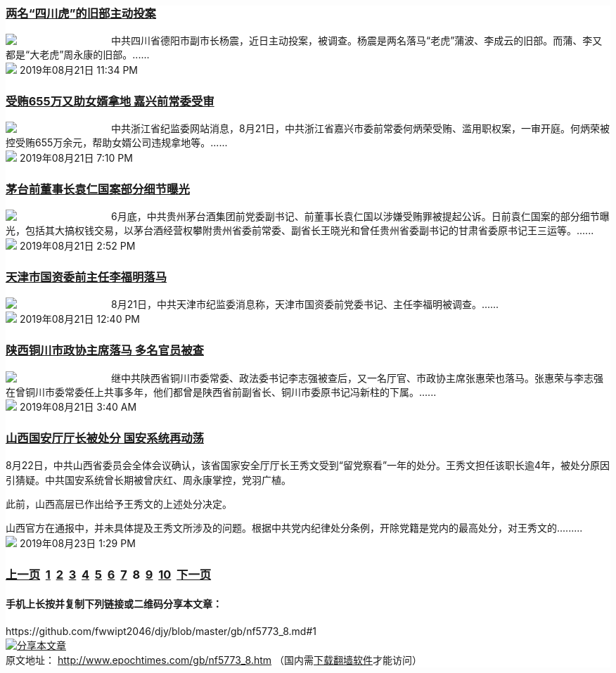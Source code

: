 <tr><td><h3><a href="https://github.com/fwwipt2046/djy/blob/master/gb/19/8/21/n11468394.md#1" target="_blank">两名“四川虎”的旧部主动投案</a><br></h3><a href="https://github.com/fwwipt2046/djy/blob/master/gb/19/8/21/n11468394.md#1" target="_blank"><img width="150" src="http://i.epochtimes.com/assets/uploads/2019/08/yang-zheng3-150x120.jpg" align ="left"></a>中共四川省德阳市副市长杨震，近日主动投案，被调查。杨震是两名落马“老虎”蒲波、李成云的旧部。而蒲、李又都是“大老虎”周永康的旧部。......<br><img align="bottom" src="http://www.epochtimes.com/assets/themes/djy/images/time.gif"> 2019年08月21日 11:34 PM							</td></tr>
<tr><td><h3><a href="https://github.com/fwwipt2046/djy/blob/master/gb/19/8/21/n11467565.md#1" target="_blank">受贿655万又助女婿拿地 嘉兴前常委受审</a><br></h3><a href="https://github.com/fwwipt2046/djy/blob/master/gb/19/8/21/n11467565.md#1" target="_blank"><img width="150" src="http://i.epochtimes.com/assets/uploads/2019/08/he-binrong_2-150x120.jpg" align ="left"></a>中共浙江省纪监委网站消息，8月21日，中共浙江省嘉兴市委前常委何炳荣受贿、滥用职权案，一审开庭。何炳荣被控受贿655万余元，帮助女婿公司违规拿地等。......<br><img align="bottom" src="http://www.epochtimes.com/assets/themes/djy/images/time.gif"> 2019年08月21日 7:10 PM							</td></tr>
<tr><td><h3><a href="https://github.com/fwwipt2046/djy/blob/master/gb/19/8/21/n11467399.md#1" target="_blank">茅台前董事长袁仁国案部分细节曝光</a><br></h3><a href="https://github.com/fwwipt2046/djy/blob/master/gb/19/8/21/n11467399.md#1" target="_blank"><img width="150" src="http://i.epochtimes.com/assets/uploads/2019/08/111-2-150x120.jpg" align ="left"></a>6月底，中共贵州茅台酒集团前党委副书记、前董事长袁仁国以涉嫌受贿罪被提起公诉。日前袁仁国案的部分细节曝光，包括其大搞权钱交易，以茅台酒经营权攀附贵州省委前常委、副省长王晓光和曾任贵州省委副书记的甘肃省委原书记王三运等。......<br><img align="bottom" src="http://www.epochtimes.com/assets/themes/djy/images/time.gif"> 2019年08月21日 2:52 PM							</td></tr>
<tr><td><h3><a href="https://github.com/fwwipt2046/djy/blob/master/gb/19/8/21/n11467039.md#1" target="_blank">天津市国资委前主任李福明落马</a><br></h3><a href="https://github.com/fwwipt2046/djy/blob/master/gb/19/8/21/n11467039.md#1" target="_blank"><img width="150" src="http://i.epochtimes.com/assets/uploads/2019/08/li-fuming_2-150x120.jpg" align ="left"></a>8月21日，中共天津市纪监委消息称，天津市国资委前党委书记、主任李福明被调查。......<br><img align="bottom" src="http://www.epochtimes.com/assets/themes/djy/images/time.gif"> 2019年08月21日 12:40 PM							</td></tr>
<tr><td><h3><a href="https://github.com/fwwipt2046/djy/blob/master/gb/19/8/20/n11466065.md#1" target="_blank">陕西铜川市政协主席落马 多名官员被查</a><br></h3><a href="https://github.com/fwwipt2046/djy/blob/master/gb/19/8/20/n11466065.md#1" target="_blank"><img width="150" src="http://i.epochtimes.com/assets/uploads/2019/08/zhanghuirong-Web-Banner-1200x800-v3-150x120.jpg" align ="left"></a>继中共陕西省铜川市委常委、政法委书记李志强被查后，又一名厅官、市政协主席张惠荣也落马。张惠荣与李志强在曾铜川市委常委任上共事多年，他们都曾是陕西省前副省长、铜川市委原书记冯新柱的下属。......<br><img align="bottom" src="http://www.epochtimes.com/assets/themes/djy/images/time.gif"> 2019年08月21日 3:40 AM							</td></tr>
<tr><td><h3><a href="https://github.com/fwwipt2046/djy/blob/master/gb/19/8/23/n11471874.md#1" target="_blank">山西国安厅厅长被处分 国安系统再动荡</a><br></h3>8月22日，中共山西省委员会全体会议确认，该省国家安全厅厅长王秀文受到“留党察看”一年的处分。王秀文担任该职长逾4年，被处分原因引猜疑。中共国安系统曾长期被曾庆红、周永康掌控，党羽广植。

此前，山西高层已作出给予王秀文的上述处分决定。

山西官方在通报中，并未具体提及王秀文所涉及的问题。根据中共党内纪律处分条例，开除党籍是党内的最高处分，对王秀文的.........<br><img align="bottom" src="http://www.epochtimes.com/assets/themes/djy/images/time.gif"> 2019年08月23日 1:29 PM							</td></tr>
<tr><td><h3><a href="https://github.com/fwwipt2046/djy/blob/master/gb/nf5773_7.md#1">上一页</a>&nbsp;&nbsp;<a href="https://github.com/fwwipt2046/djy/blob/master/gb/nf5773.md#1">1</a>&nbsp;&nbsp;<a href="https://github.com/fwwipt2046/djy/blob/master/gb/nf5773_2.md#1">2</a>&nbsp;&nbsp;<a href="https://github.com/fwwipt2046/djy/blob/master/gb/nf5773_3.md#1">3</a>&nbsp;&nbsp;<a href="https://github.com/fwwipt2046/djy/blob/master/gb/nf5773_4.md#1">4</a>&nbsp;&nbsp;<a href="https://github.com/fwwipt2046/djy/blob/master/gb/nf5773_5.md#1">5</a>&nbsp;&nbsp;<a href="https://github.com/fwwipt2046/djy/blob/master/gb/nf5773_6.md#1">6</a>&nbsp;&nbsp;<a href="https://github.com/fwwipt2046/djy/blob/master/gb/nf5773_7.md#1">7</a>&nbsp;&nbsp;8&nbsp;&nbsp;<a href="https://github.com/fwwipt2046/djy/blob/master/gb/nf5773_9.md#1">9</a>&nbsp;&nbsp;<a href="https://github.com/fwwipt2046/djy/blob/master/gb/nf5773_10.md#1">10</a>&nbsp;&nbsp;<a href="https://github.com/fwwipt2046/djy/blob/master/gb/nf5773_9.md#1">下一页</a></h3></td></tr>
</table><h4>手机上长按并复制下列链接或二维码分享本文章：</h4>https://github.com/fwwipt2046/djy/blob/master/gb/nf5773_8.md#1<br><a href="https://github.com/fwwipt2046/djy/blob/master/gb/nf5773_8.md#1"><img src="http://d1p1.ip.zn2.us/v.php?action=qrcode&url=https://github.com/fwwipt2046/djy/blob/master/gb/nf5773_8.md%231" title="分享本文章"></a><br>原文地址： <a href="http://www.epochtimes.com/gb/nf5773_8.htm">http://www.epochtimes.com/gb/nf5773_8.htm</a>    （国内需<a href="https://git.io/JesJV">下载翻墙软件</a>才能访问）</p>
